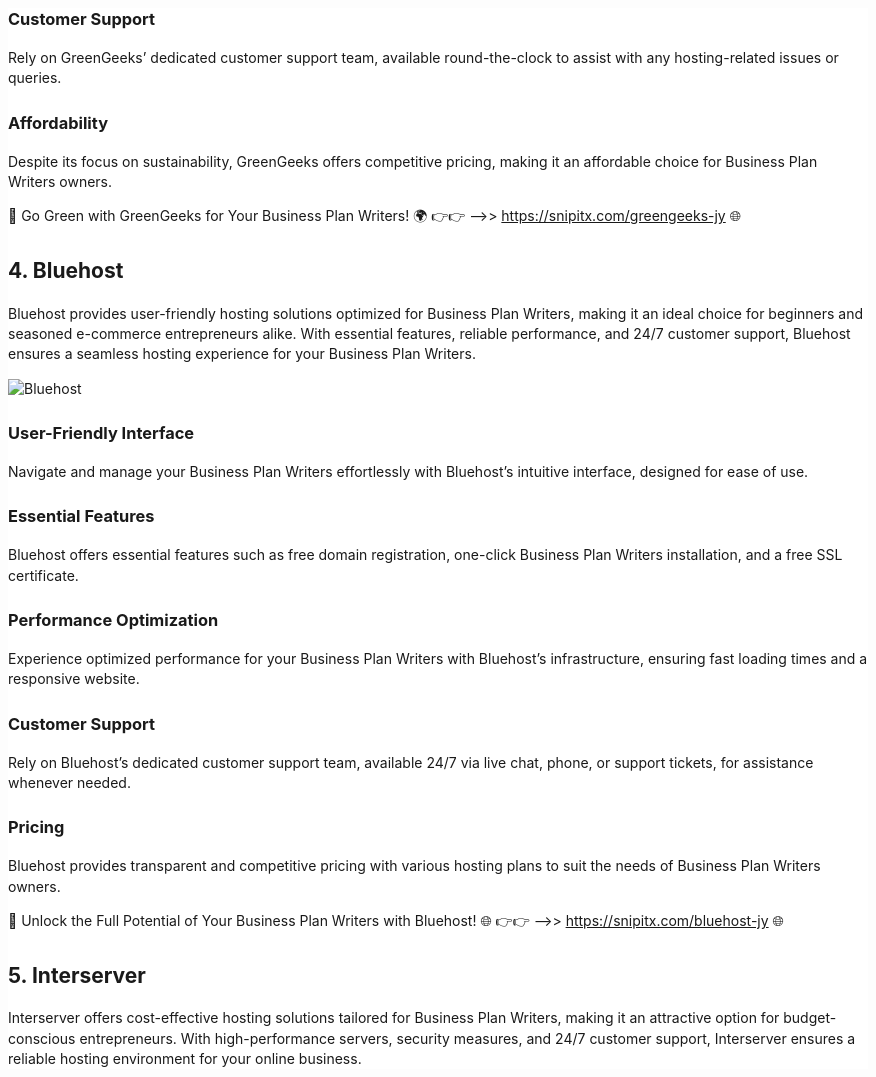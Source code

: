### Customer Support
Rely on GreenGeeks’ dedicated customer support team, available round-the-clock to assist with any hosting-related issues or queries.

### Affordability
Despite its focus on sustainability, GreenGeeks offers competitive pricing, making it an affordable choice for Business Plan Writers owners.

🌿 Go Green with GreenGeeks for Your Business Plan Writers! 🌍
👉👉 -->> https://snipitx.com/greengeeks-jy 🌐

## 4. Bluehost

Bluehost provides user-friendly hosting solutions optimized for Business Plan Writers, making it an ideal choice for beginners and seasoned e-commerce entrepreneurs alike. With essential features, reliable performance, and 24/7 customer support, Bluehost ensures a seamless hosting experience for your Business Plan Writers.

![Bluehost](https://i.imgur.com/PasFF9E.jpeg "Bluehost Hosting")

### User-Friendly Interface
Navigate and manage your Business Plan Writers effortlessly with Bluehost’s intuitive interface, designed for ease of use.

### Essential Features
Bluehost offers essential features such as free domain registration, one-click Business Plan Writers installation, and a free SSL certificate.

### Performance Optimization
Experience optimized performance for your Business Plan Writers with Bluehost’s infrastructure, ensuring fast loading times and a responsive website.

### Customer Support
Rely on Bluehost’s dedicated customer support team, available 24/7 via live chat, phone, or support tickets, for assistance whenever needed.

### Pricing
Bluehost provides transparent and competitive pricing with various hosting plans to suit the needs of Business Plan Writers owners.

🚀 Unlock the Full Potential of Your Business Plan Writers with Bluehost! 🌐
👉👉 -->> https://snipitx.com/bluehost-jy 🌐

## 5. Interserver

Interserver offers cost-effective hosting solutions tailored for Business Plan Writers, making it an attractive option for budget-conscious entrepreneurs. With high-performance servers, security measures, and 24/7 customer support, Interserver ensures a reliable hosting environment for your online business.
